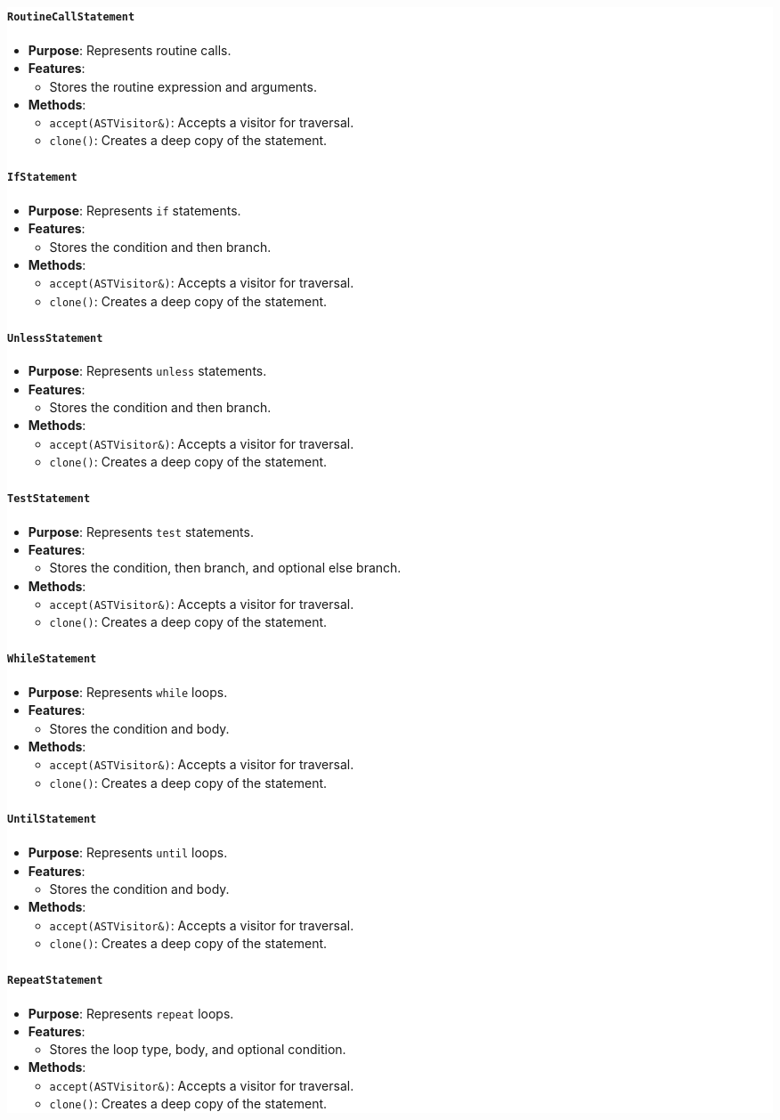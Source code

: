 #### `RoutineCallStatement`
- **Purpose**: Represents routine calls.
- **Features**:
  - Stores the routine expression and arguments.
- **Methods**:
  - `accept(ASTVisitor&)`: Accepts a visitor for traversal.
  - `clone()`: Creates a deep copy of the statement.

#### `IfStatement`
- **Purpose**: Represents `if` statements.
- **Features**:
  - Stores the condition and then branch.
- **Methods**:
  - `accept(ASTVisitor&)`: Accepts a visitor for traversal.
  - `clone()`: Creates a deep copy of the statement.

#### `UnlessStatement`
- **Purpose**: Represents `unless` statements.
- **Features**:
  - Stores the condition and then branch.
- **Methods**:
  - `accept(ASTVisitor&)`: Accepts a visitor for traversal.
  - `clone()`: Creates a deep copy of the statement.

#### `TestStatement`
- **Purpose**: Represents `test` statements.
- **Features**:
  - Stores the condition, then branch, and optional else branch.
- **Methods**:
  - `accept(ASTVisitor&)`: Accepts a visitor for traversal.
  - `clone()`: Creates a deep copy of the statement.

#### `WhileStatement`
- **Purpose**: Represents `while` loops.
- **Features**:
  - Stores the condition and body.
- **Methods**:
  - `accept(ASTVisitor&)`: Accepts a visitor for traversal.
  - `clone()`: Creates a deep copy of the statement.

#### `UntilStatement`
- **Purpose**: Represents `until` loops.
- **Features**:
  - Stores the condition and body.
- **Methods**:
  - `accept(ASTVisitor&)`: Accepts a visitor for traversal.
  - `clone()`: Creates a deep copy of the statement.

#### `RepeatStatement`
- **Purpose**: Represents `repeat` loops.
- **Features**:
  - Stores the loop type, body, and optional condition.
- **Methods**:
  - `accept(ASTVisitor&)`: Accepts a visitor for traversal.
  - `clone()`: Creates a deep copy of the statement.

